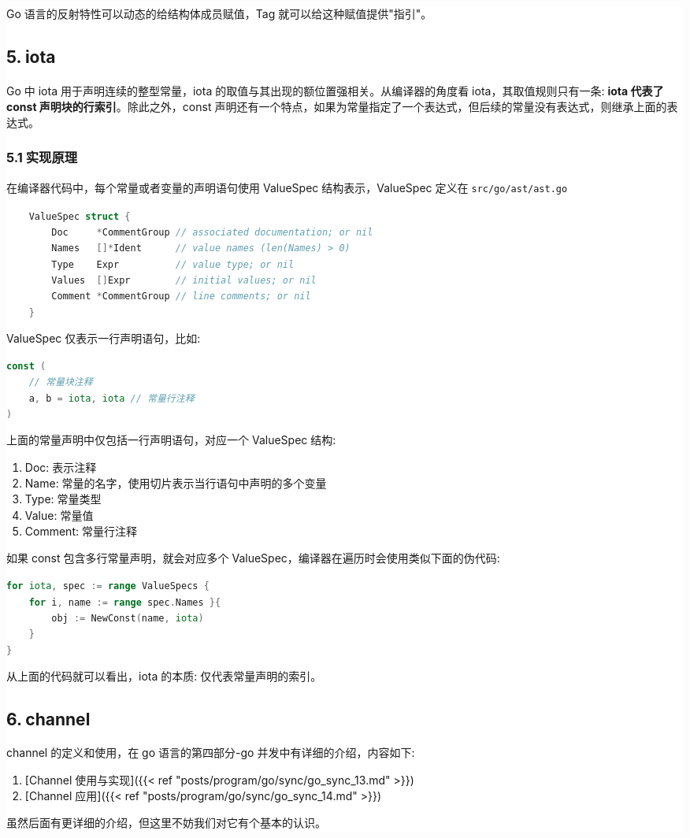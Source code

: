 Go 语言的反射特性可以动态的给结构体成员赋值，Tag 就可以给这种赋值提供"指引"。

## 5. iota
Go 中 iota 用于声明连续的整型常量，iota 的取值与其出现的额位置强相关。从编译器的角度看 iota，其取值规则只有一条: **iota 代表了 const 声明块的行索引**。除此之外，const 声明还有一个特点，如果为常量指定了一个表达式，但后续的常量没有表达式，则继承上面的表达式。

### 5.1 实现原理
在编译器代码中，每个常量或者变量的声明语句使用 ValueSpec 结构表示，ValueSpec 定义在 `src/go/ast/ast.go` 

```go
	ValueSpec struct {
		Doc     *CommentGroup // associated documentation; or nil
		Names   []*Ident      // value names (len(Names) > 0)
		Type    Expr          // value type; or nil
		Values  []Expr        // initial values; or nil
		Comment *CommentGroup // line comments; or nil
	}
```

ValueSpec 仅表示一行声明语句，比如:

```go
const (
	// 常量块注释
	a, b = iota, iota // 常量行注释
)
```

上面的常量声明中仅包括一行声明语句，对应一个 ValueSpec 结构:
1. Doc: 表示注释
2. Name: 常量的名字，使用切片表示当行语句中声明的多个变量
3. Type: 常量类型
4. Value: 常量值
5. Comment: 常量行注释

如果 const 包含多行常量声明，就会对应多个 ValueSpec，编译器在遍历时会使用类似下面的伪代码:

```go
for iota, spec := range ValueSpecs {
	for i, name := range spec.Names }{
		obj := NewConst(name, iota)
	}
}
```

从上面的代码就可以看出，iota 的本质: 仅代表常量声明的索引。


## 6. channel
channel 的定义和使用，在 go 语言的第四部分-go 并发中有详细的介绍，内容如下:
1. [Channel 使用与实现]({{< ref "posts/program/go/sync/go_sync_13.md" >}})
2. [Channel 应用]({{< ref "posts/program/go/sync/go_sync_14.md" >}})

虽然后面有更详细的介绍，但这里不妨我们对它有个基本的认识。
